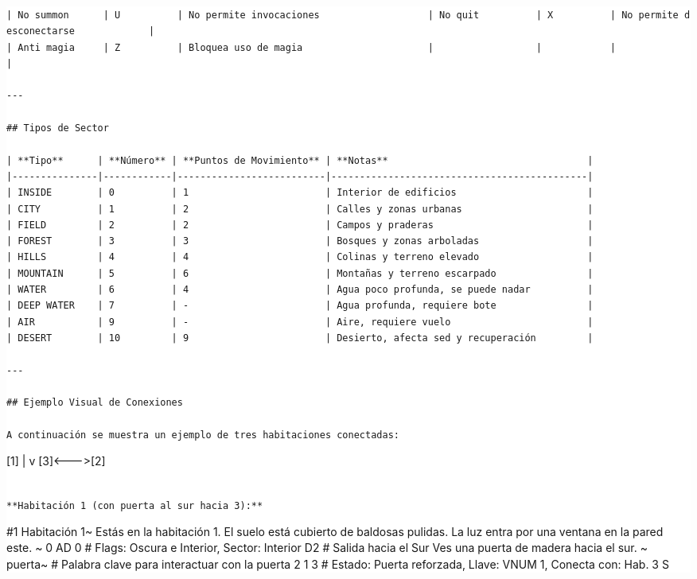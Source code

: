 ```
| No summon      | U          | No permite invocaciones                   | No quit          | X          | No permite desconectarse             |
| Anti magia     | Z          | Bloquea uso de magia                      |                  |            |                                      |

---

## Tipos de Sector

| **Tipo**      | **Número** | **Puntos de Movimiento** | **Notas**                                   |
|---------------|------------|--------------------------|---------------------------------------------|
| INSIDE        | 0          | 1                        | Interior de edificios                       |
| CITY          | 1          | 2                        | Calles y zonas urbanas                      |
| FIELD         | 2          | 2                        | Campos y praderas                           |
| FOREST        | 3          | 3                        | Bosques y zonas arboladas                   |
| HILLS         | 4          | 4                        | Colinas y terreno elevado                   |
| MOUNTAIN      | 5          | 6                        | Montañas y terreno escarpado                |
| WATER         | 6          | 4                        | Agua poco profunda, se puede nadar          |
| DEEP WATER    | 7          | -                        | Agua profunda, requiere bote                |
| AIR           | 9          | -                        | Aire, requiere vuelo                        |
| DESERT        | 10         | 9                        | Desierto, afecta sed y recuperación         |

---

## Ejemplo Visual de Conexiones

A continuación se muestra un ejemplo de tres habitaciones conectadas:

```
[1]
 |
 v
[3]<--->[2]
```

**Habitación 1 (con puerta al sur hacia 3):**

```
#1
Habitación 1~
Estás en la habitación 1. El suelo está cubierto de baldosas pulidas.
La luz entra por una ventana en la pared este.
~
0 AD 0          # Flags: Oscura e Interior, Sector: Interior
D2              # Salida hacia el Sur
Ves una puerta de madera hacia el sur.
~
puerta~         # Palabra clave para interactuar con la puerta
2 1 3           # Estado: Puerta reforzada, Llave: VNUM 1, Conecta con: Hab. 3
S
```
```